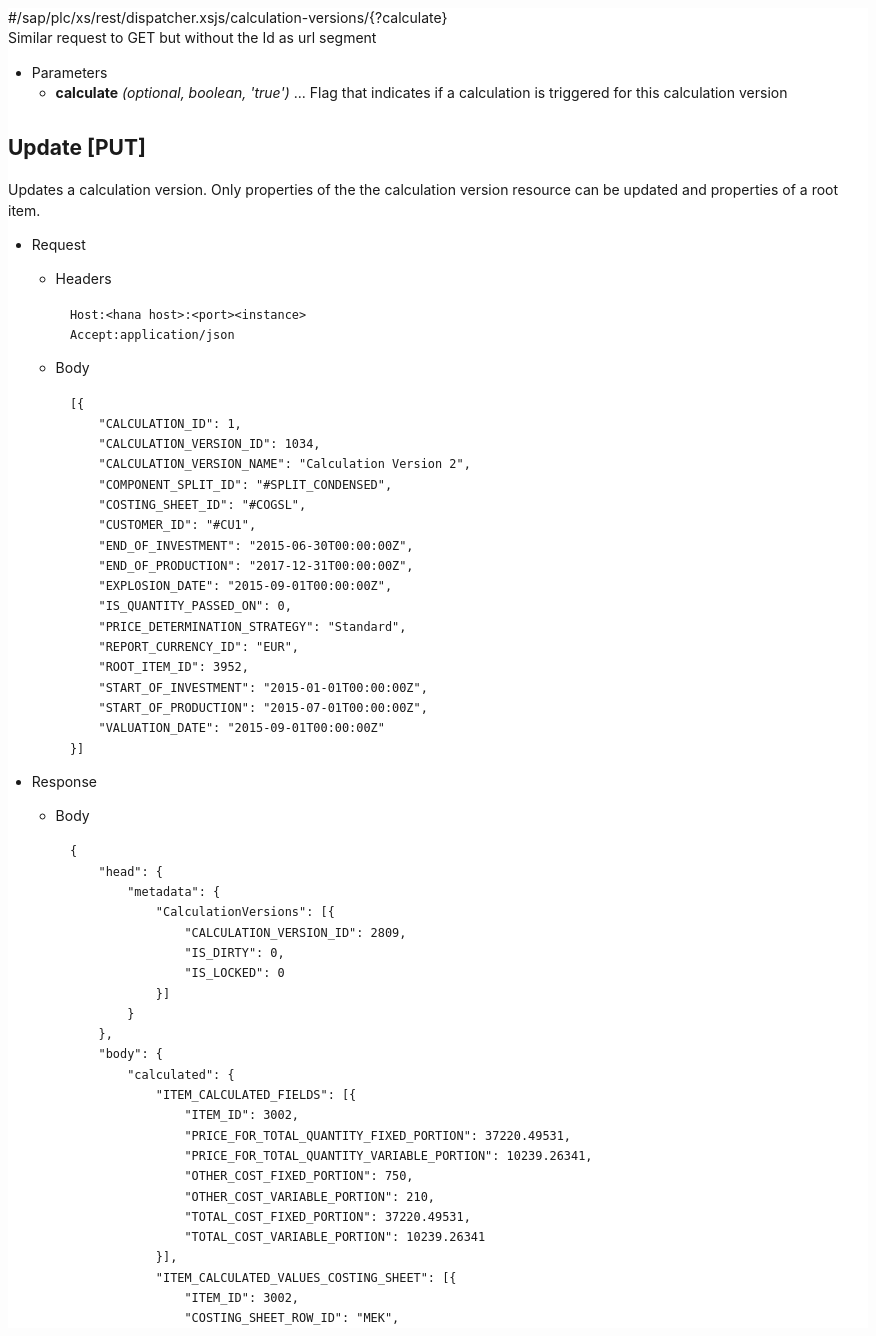 					
#/sap/plc/xs/rest/dispatcher.xsjs/calculation-versions/{?calculate}<a name="calculation-versions"></a>		
Similar request to GET but without the Id as url segment

+ Parameters
	+ **calculate** *(optional, boolean, 'true')* ... Flag that indicates if a calculation is triggered for this calculation version	
	
## Update [PUT]			
Updates a calculation version. Only properties of the the calculation version resource can be updated and properties of a root item.
	
+ Request
	+ Headers
	
			Host:<hana host>:<port><instance> 
			Accept:application/json
	+ Body
	
			[{
				"CALCULATION_ID": 1,
				"CALCULATION_VERSION_ID": 1034,
				"CALCULATION_VERSION_NAME": "Calculation Version 2",
				"COMPONENT_SPLIT_ID": "#SPLIT_CONDENSED",
				"COSTING_SHEET_ID": "#COGSL",
				"CUSTOMER_ID": "#CU1",
				"END_OF_INVESTMENT": "2015-06-30T00:00:00Z",
				"END_OF_PRODUCTION": "2017-12-31T00:00:00Z",
				"EXPLOSION_DATE": "2015-09-01T00:00:00Z",
				"IS_QUANTITY_PASSED_ON": 0,
				"PRICE_DETERMINATION_STRATEGY": "Standard",
				"REPORT_CURRENCY_ID": "EUR",
				"ROOT_ITEM_ID": 3952,
				"START_OF_INVESTMENT": "2015-01-01T00:00:00Z",
				"START_OF_PRODUCTION": "2015-07-01T00:00:00Z",
				"VALUATION_DATE": "2015-09-01T00:00:00Z"
			}]

+ Response
	+ Body
	
			{
				"head": {
					"metadata": {
						"CalculationVersions": [{
							"CALCULATION_VERSION_ID": 2809,
							"IS_DIRTY": 0,
							"IS_LOCKED": 0
						}]
					}
				},
				"body": {
					"calculated": {
						"ITEM_CALCULATED_FIELDS": [{
							"ITEM_ID": 3002,
							"PRICE_FOR_TOTAL_QUANTITY_FIXED_PORTION": 37220.49531,
							"PRICE_FOR_TOTAL_QUANTITY_VARIABLE_PORTION": 10239.26341,
							"OTHER_COST_FIXED_PORTION": 750,
							"OTHER_COST_VARIABLE_PORTION": 210,
							"TOTAL_COST_FIXED_PORTION": 37220.49531,
							"TOTAL_COST_VARIABLE_PORTION": 10239.26341
						}],
						"ITEM_CALCULATED_VALUES_COSTING_SHEET": [{
							"ITEM_ID": 3002,
							"COSTING_SHEET_ROW_ID": "MEK",